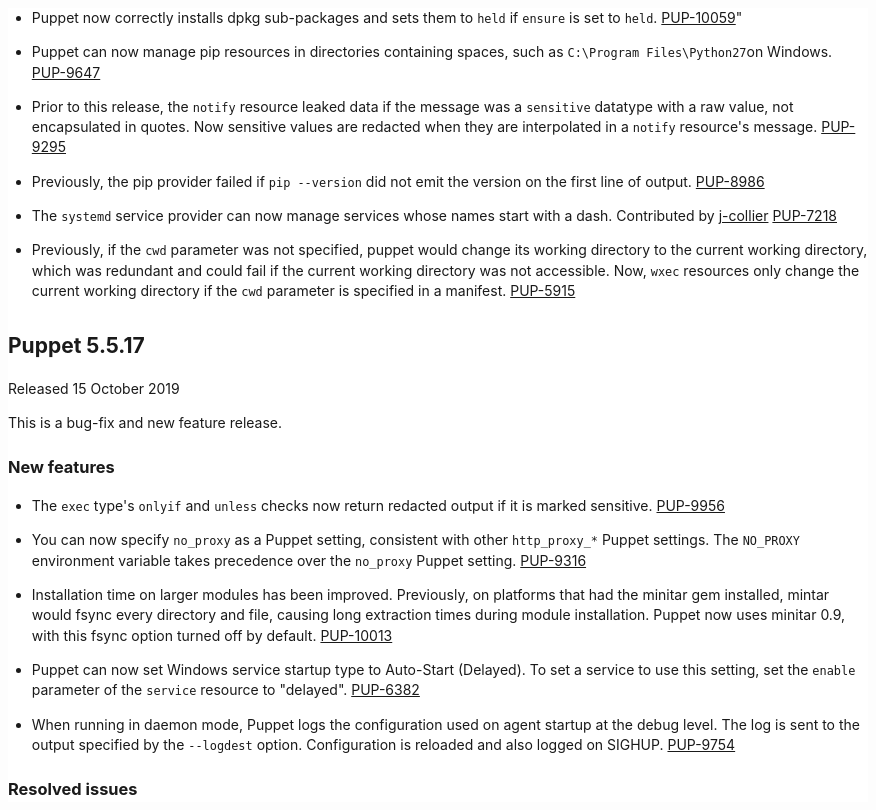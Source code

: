 - Puppet now correctly installs dpkg sub-packages and sets them to `held` if `ensure` is set to
    `held`. [PUP-10059](https://tickets.puppetlabs.com/browse/PUP-10059)"

- Puppet can now manage pip resources in directories
    containing spaces, such as `C:\Program Files\Python27`on Windows.
    [PUP-9647](https://tickets.puppetlabs.com/browse/PUP-9647) 

- Prior to this release, the `notify` resource leaked
    data if the message was a `sensitive` datatype with a
    raw value, not encapsulated in quotes. Now sensitive values are redacted when they
    are interpolated in a `notify` resource's message. [PUP-9295](https://tickets.puppetlabs.com/browse/PUP-9295)

- Previously, the pip provider failed if `pip --version` did not emit
    the version on the first line of output. [PUP-8986](https://tickets.puppetlabs.com/browse/PUP-8986)

- The `systemd` service provider can now manage services whose names
    start with a dash. Contributed by [j-collier](https://github.com/j-collier) [PUP-7218](https://tickets.puppetlabs.com/browse/PUP-7218)

- Previously, if the `cwd` parameter was not specified, puppet would
    change its working directory to the current working directory, which was redundant
    and could fail if the current working directory was not accessible. Now,
    `wxec` resources only change the current working directory if the
    `cwd` parameter is specified in a manifest. [PUP-5915](https://tickets.puppetlabs.com/browse/PUP-5915)

## Puppet 5.5.17

Released 15 October 2019

This is a bug-fix and new feature release.

### New features

- The `exec` type's `onlyif` and `unless` checks now return redacted output if it is marked sensitive. [PUP-9956]((https://tickets.puppetlabs.com/browse/PUP-9956))

- You can now specify `no_proxy` as a Puppet setting, consistent with other `http_proxy_*` Puppet settings. The `NO_PROXY` environment variable takes precedence over the `no_proxy` Puppet setting. [PUP-9316]((https://tickets.puppetlabs.com/browse/PUP-9316))

- Installation time on larger modules has been improved. Previously, on platforms that had the minitar gem installed, mintar would fsync every directory and file, causing long extraction times during module installation. Puppet now uses minitar 0.9, with this fsync option turned off by default. [PUP-10013]((https://tickets.puppetlabs.com/browse/PUP-1001)3)

- Puppet can now set Windows service startup type to Auto-Start (Delayed). To set a service to use this setting, set the `enable` parameter of the `service` resource to "delayed". [PUP-6382]((https://tickets.puppetlabs.com/browse/PUP-6382))

- When running in daemon mode, Puppet logs the configuration used on agent startup at the debug level. The log is sent to the output specified by the `--logdest` option. Configuration is reloaded and also logged on SIGHUP. [PUP-9754]((https://tickets.puppetlabs.com/browse/PUP-9754))

### Resolved issues
